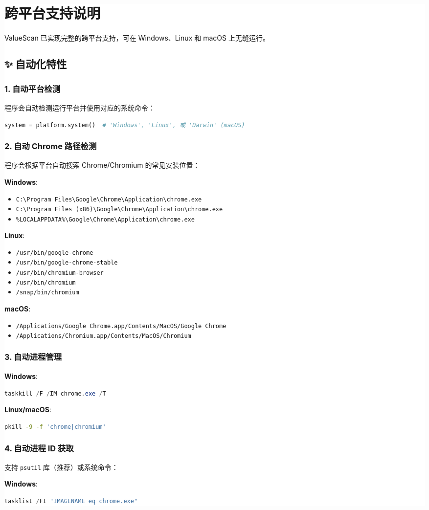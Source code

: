 # 跨平台支持说明

ValueScan 已实现完整的跨平台支持，可在 Windows、Linux 和 macOS 上无缝运行。

## ✨ 自动化特性

### 1. 自动平台检测

程序会自动检测运行平台并使用对应的系统命令：

```python
system = platform.system()  # 'Windows', 'Linux', 或 'Darwin' (macOS)
```

### 2. 自动 Chrome 路径检测

程序会根据平台自动搜索 Chrome/Chromium 的常见安装位置：

**Windows**:
- `C:\Program Files\Google\Chrome\Application\chrome.exe`
- `C:\Program Files (x86)\Google\Chrome\Application\chrome.exe`
- `%LOCALAPPDATA%\Google\Chrome\Application\chrome.exe`

**Linux**:
- `/usr/bin/google-chrome`
- `/usr/bin/google-chrome-stable`
- `/usr/bin/chromium-browser`
- `/usr/bin/chromium`
- `/snap/bin/chromium`

**macOS**:
- `/Applications/Google Chrome.app/Contents/MacOS/Google Chrome`
- `/Applications/Chromium.app/Contents/MacOS/Chromium`

### 3. 自动进程管理

**Windows**:
```powershell
taskkill /F /IM chrome.exe /T
```

**Linux/macOS**:
```bash
pkill -9 -f 'chrome|chromium'
```

### 4. 自动进程 ID 获取

支持 `psutil` 库（推荐）或系统命令：

**Windows**:
```powershell
tasklist /FI "IMAGENAME eq chrome.exe"
```
